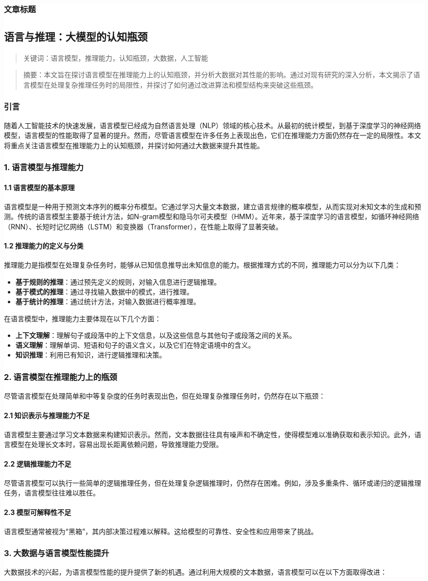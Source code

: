                  

### 文章标题

## 语言与推理：大模型的认知瓶颈

> 关键词：语言模型，推理能力，认知瓶颈，大数据，人工智能

> 摘要：本文旨在探讨语言模型在推理能力上的认知瓶颈，并分析大数据对其性能的影响。通过对现有研究的深入分析，本文揭示了语言模型在处理复杂推理任务时的局限性，并探讨了如何通过改进算法和模型结构来突破这些瓶颈。

### 引言

随着人工智能技术的快速发展，语言模型已经成为自然语言处理（NLP）领域的核心技术。从最初的统计模型，到基于深度学习的神经网络模型，语言模型的性能取得了显著的提升。然而，尽管语言模型在许多任务上表现出色，它们在推理能力方面仍然存在一定的局限性。本文将重点关注语言模型在推理能力上的认知瓶颈，并探讨如何通过大数据来提升其性能。

### 1. 语言模型与推理能力

#### 1.1 语言模型的基本原理

语言模型是一种用于预测文本序列的概率分布模型。它通过学习大量文本数据，建立语言规律的概率模型，从而实现对未知文本的生成和预测。传统的语言模型主要基于统计方法，如N-gram模型和隐马尔可夫模型（HMM）。近年来，基于深度学习的语言模型，如循环神经网络（RNN）、长短时记忆网络（LSTM）和变换器（Transformer），在性能上取得了显著突破。

#### 1.2 推理能力的定义与分类

推理能力是指模型在处理复杂任务时，能够从已知信息推导出未知信息的能力。根据推理方式的不同，推理能力可以分为以下几类：

- **基于规则的推理**：通过预先定义的规则，对输入信息进行逻辑推理。
- **基于模式的推理**：通过寻找输入数据中的模式，进行推理。
- **基于统计的推理**：通过统计方法，对输入数据进行概率推理。

在语言模型中，推理能力主要体现在以下几个方面：

- **上下文理解**：理解句子或段落中的上下文信息，以及这些信息与其他句子或段落之间的关系。
- **语义理解**：理解单词、短语和句子的语义含义，以及它们在特定语境中的含义。
- **知识推理**：利用已有知识，进行逻辑推理和决策。

### 2. 语言模型在推理能力上的瓶颈

尽管语言模型在处理简单和中等复杂度的任务时表现出色，但在处理复杂推理任务时，仍然存在以下瓶颈：

#### 2.1 知识表示与推理能力不足

语言模型主要通过学习文本数据来构建知识表示。然而，文本数据往往具有噪声和不确定性，使得模型难以准确获取和表示知识。此外，语言模型在处理长文本时，容易出现长距离依赖问题，导致推理能力受限。

#### 2.2 逻辑推理能力不足

尽管语言模型可以执行一些简单的逻辑推理任务，但在处理复杂逻辑推理时，仍然存在困难。例如，涉及多重条件、循环或递归的逻辑推理任务，语言模型往往难以胜任。

#### 2.3 模型可解释性不足

语言模型通常被视为“黑箱”，其内部决策过程难以解释。这给模型的可靠性、安全性和应用带来了挑战。

### 3. 大数据与语言模型性能提升

大数据技术的兴起，为语言模型性能的提升提供了新的机遇。通过利用大规模的文本数据，语言模型可以在以下方面取得改进：
